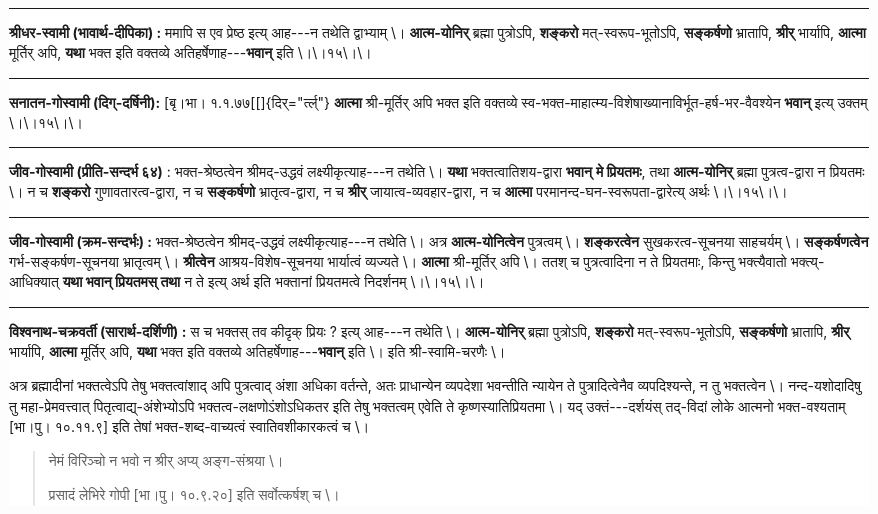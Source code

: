 ---------------------------------------------------------------------------------------------------------------------

**श्रीधर-स्वामी (भावार्थ-दीपिका) :** ममापि स एव प्रेष्ठ इत्य्
आह---न तथेति द्वाभ्याम् \। **आत्म-योनिर्** ब्रह्मा पुत्रोऽपि, **शङ्करो**
मत्-स्वरूप-भूतोऽपि, **सङ्कर्षणो** भ्रातापि, **श्रीर्** भार्यापि,
**आत्मा** मूर्तिर् अपि, **यथा** भक्त इति वक्तव्ये
अतिहर्षेणाह---**भवान्** इति \।\।१५\।\।

---------------------------------------------------------------------------------------------------------------------

**सनातन-गोस्वामी (दिग्-दर्षिनी):** \[बृ।भा। १.१.७७[\[]{दिर्="र्त्ल्"}
**आत्मा** श्री-मूर्तिर् अपि भक्त इति वक्तव्ये
स्व-भक्त-माहात्म्य-विशेषाख्यानाविर्भूत-हर्ष-भर-वैवश्येन
**भवान्** इत्य् उक्तम् \।\।१५\।\।

---------------------------------------------------------------------------------------------------------------------

**जीव-गोस्वामी (प्रीति-सन्दर्भ ६४)** : भक्त-श्रेष्ठत्वेन
श्रीमद्-उद्धवं लक्ष्यीकृत्याह---न तथेति \। **यथा**
भक्तत्वातिशय-द्वारा **भवान्** **मे प्रियतमः**, तथा **आत्म-योनिर्**
ब्रह्मा पुत्रत्व-द्वारा न प्रियतमः \। न च **शङ्करो**
गुणावतारत्व-द्वारा, न च **सङ्कर्षणो** भ्रातृत्व-द्वारा, न च
**श्रीर्** जायात्व-व्यवहार-द्वारा, न च **आत्मा**
परमानन्द-घन-स्वरूपता-द्वारेत्य् अर्थः \।\।१५\।\।

---------------------------------------------------------------------------------------------------------------------

**जीव-गोस्वामी (क्रम-सन्दर्भः) :** भक्त-श्रेष्ठत्वेन
श्रीमद्-उद्धवं लक्ष्यीकृत्याह---न तथेति \। अत्र **आत्म-योनित्वेन**
पुत्रत्वम् \। **शङ्करत्वेन** सुखकरत्व-सूचनया साहचर्यम् \।
**सङ्कर्षणत्वेन** गर्भ-सङ्कर्षण-सूचनया भ्रातृत्वम् \।
**श्रीत्वेन** आश्रय-विशेष-सूचनया भार्यात्वं व्यज्यते \। **आत्मा**
श्री-मूर्तिर् अपि \। ततश् च पुत्रत्वादिना न ते प्रियतमाः, किन्तु
भक्त्यैवातो भक्त्य्-आधिक्यात् **यथा भवान् प्रियतमस् तथा** न ते इत्य्
अर्थ इति भक्तानां प्रियतमत्वे निदर्शनम् \।\।१५\।\।

---------------------------------------------------------------------------------------------------------------------

**विश्वनाथ-चक्रवर्ती (सारार्थ-दर्शिणी) :** स च भक्तस् तव कीदृक्
प्रियः ? इत्य् आह---न तथेति \। **आत्म-योनिर्** ब्रह्मा पुत्रोऽपि,
**शङ्करो** मत्-स्वरूप-भूतोऽपि, **सङ्कर्षणो** भ्रातापि, **श्रीर्**
भार्यापि, **आत्मा** मूर्तिर् अपि, **यथा** भक्त इति वक्तव्ये
अतिहर्षेणाह---**भवान्** इति \। इति श्री-स्वामि-चरणैः \।

अत्र ब्रह्मादीनां भक्तत्वेऽपि तेषु भक्तत्वांशाद् अपि पुत्रत्वाद् अंशा
अधिका वर्तन्ते, अतः प्राधान्येन व्यपदेशा भवन्तीति न्यायेन ते
पुत्रादित्वेनैव व्यपदिश्यन्ते, न तु भक्तत्वेन \। नन्द-यशोदादिषु तु
महा-प्रेमवत्त्वात् पितृत्वाद्य्-अंशेभ्योऽपि भक्तत्व-लक्षणोऽंशोऽधिकतर
इति तेषु भक्तत्वम् एवेति ते कृष्णस्यातिप्रियतमा \। यद्
उक्तं---दर्शयंस् तद्-विदां लोके आत्मनो भक्त-वश्यताम् \[भा।पु।
१०.११.९\] इति तेषां भक्त-शब्द-वाच्यत्वं स्वातिवशीकारकत्वं च \।

> नेमं विरिञ्चो न भवो न श्रीर् अप्य् अङ्ग-संश्रया \।
>
> प्रसादं लेभिरे गोपी \[भा।पु। १०.९.२०\] इति सर्वोत्कर्षश् च \।


[^६९]: सुख-मय्यः
[^७०]: साङ्ख्य-शास्त्रोक्त-प्रकृतेः सत्त्वाद् वा पुरुषो भिन्नः पुरुषात्
[^७१]: तपः स्वाध्ययेश्वर-प्रणिधानानि नियमाः इत्य् अत्र सूत्रे
[^७२]: साङ्ख्य-शास्त्रोक्त-प्रक्åतेः सत्त्वाद् वा पुरुषो भिन्नः पुरुषात्
[^७३]: तपः स्वाध्ययेश्वर-प्रणिधानानि नियमाः इत्य् अत्र सूत्रे
